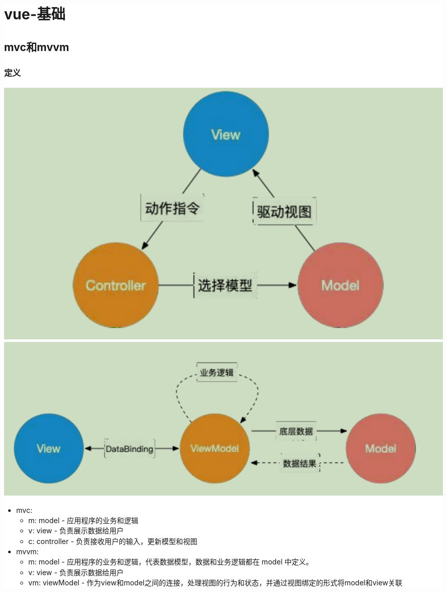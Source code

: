 # vue-基础
## mvc和mvvm
### 定义
  ![Alt text](image/mvc.png) 
  ![Alt text](image/mvvm.png)
  - mvc:
    * m: model - 应用程序的业务和逻辑
    * v: view - 负责展示数据给用户
    * c: controller - 负责接收用户的输入，更新模型和视图
  - mvvm:
    * m: model - 应用程序的业务和逻辑，代表数据模型，数据和业务逻辑都在 model 中定义。
    * v: view - 负责展示数据给用户
    * vm: viewModel - 作为view和model之间的连接，处理视图的行为和状态，并通过视图绑定的形式将model和view关联
